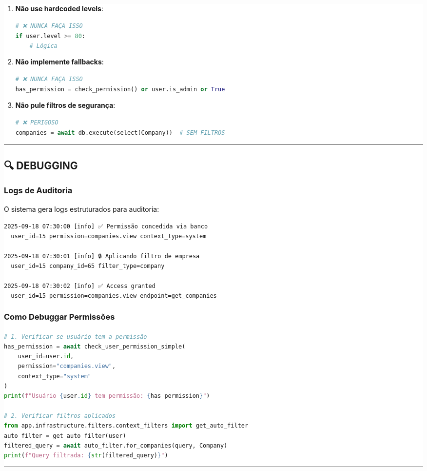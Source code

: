1. **Não use hardcoded levels**:
   ```python
   # ❌ NUNCA FAÇA ISSO
   if user.level >= 80:
       # Lógica
   ```

2. **Não implemente fallbacks**:
   ```python
   # ❌ NUNCA FAÇA ISSO
   has_permission = check_permission() or user.is_admin or True
   ```

3. **Não pule filtros de segurança**:
   ```python
   # ❌ PERIGOSO
   companies = await db.execute(select(Company))  # SEM FILTROS
   ```

---

## 🔍 DEBUGGING

### **Logs de Auditoria**

O sistema gera logs estruturados para auditoria:

```
2025-09-18 07:30:00 [info] ✅ Permissão concedida via banco
  user_id=15 permission=companies.view context_type=system

2025-09-18 07:30:01 [info] 🔒 Aplicando filtro de empresa
  user_id=15 company_id=65 filter_type=company

2025-09-18 07:30:02 [info] ✅ Access granted
  user_id=15 permission=companies.view endpoint=get_companies
```

### **Como Debuggar Permissões**

```python
# 1. Verificar se usuário tem a permissão
has_permission = await check_user_permission_simple(
    user_id=user.id,
    permission="companies.view",
    context_type="system"
)
print(f"Usuário {user.id} tem permissão: {has_permission}")

# 2. Verificar filtros aplicados
from app.infrastructure.filters.context_filters import get_auto_filter
auto_filter = get_auto_filter(user)
filtered_query = await auto_filter.for_companies(query, Company)
print(f"Query filtrada: {str(filtered_query)}")
```

---